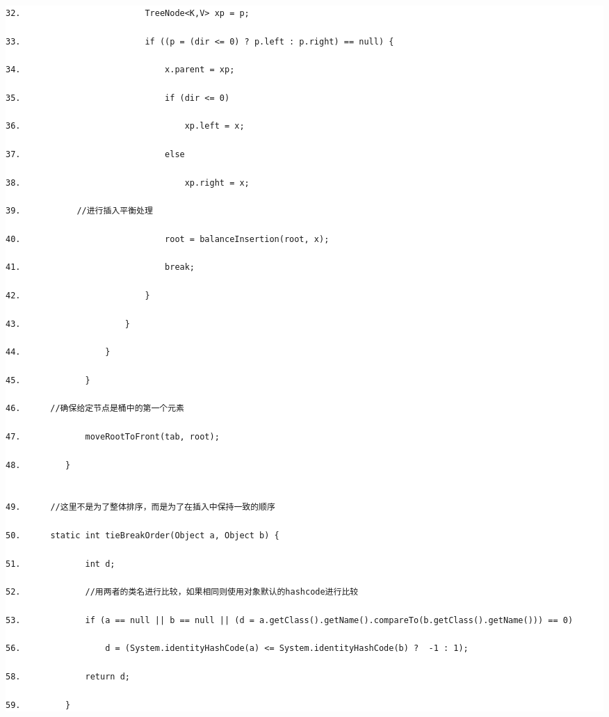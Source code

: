 ```
32.                         TreeNode<K,V> xp = p;  

33.                         if ((p = (dir <= 0) ? p.left : p.right) == null) {  

34.                             x.parent = xp;  

35.                             if (dir <= 0)  

36.                                 xp.left = x;  

37.                             else  

38.                                 xp.right = x;  

39. 　　　　　  //进行插入平衡处理  

40.                             root = balanceInsertion(root, x);  

41.                             break;  

42.                         }  

43.                     }  

44.                 }  

45.             }  

46. 　　　//确保给定节点是桶中的第一个元素  

47.             moveRootToFront(tab, root);  

48.         }      


49.      //这里不是为了整体排序，而是为了在插入中保持一致的顺序  

50.      static int tieBreakOrder(Object a, Object b) {  

51.             int d;  

52.             //用两者的类名进行比较，如果相同则使用对象默认的hashcode进行比较  

53.             if (a == null || b == null || (d = a.getClass().getName().compareTo(b.getClass().getName())) == 0)  

56.                 d = (System.identityHashCode(a) <= System.identityHashCode(b) ?  -1 : 1);  

58.             return d;  

59.         }    
```
